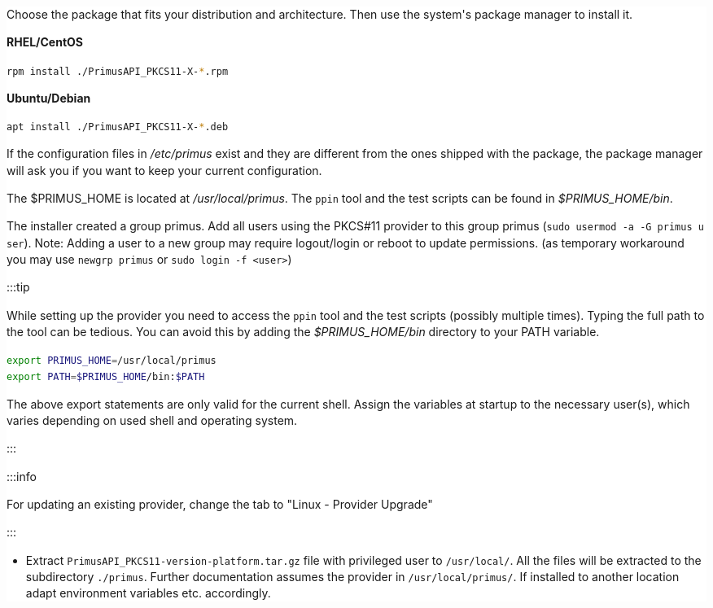 
<Tabs groupId="os">
<TabItem value="unix" label="Linux - Package Installation" default>

Choose the package that fits your distribution and architecture. Then use the system's package manager to install it.

**RHEL/CentOS**
```bash
rpm install ./PrimusAPI_PKCS11-X-*.rpm
```

**Ubuntu/Debian**
```bash
apt install ./PrimusAPI_PKCS11-X-*.deb
```

If the configuration files in _/etc/primus_ exist and they are
different from the ones shipped with the package, the package manager
will ask you if you want to keep your current configuration.

The $PRIMUS\_HOME is located at _/usr/local/primus_. The `ppin` tool
and the test scripts can be found in _\$PRIMUS\_HOME\/bin_.

The installer created a group primus. Add all users using the PKCS#11 provider to this group primus (`sudo usermod -a -G primus user`).
Note: Adding a user to a new group may require logout/login or reboot to update permissions. (as temporary workaround you may use `newgrp primus` or `sudo login -f <user>`)


:::tip

While setting up the provider you need to access the `ppin` tool and
the test scripts (possibly multiple times). Typing the full path to
the tool can be tedious. You can avoid this by adding the
_\$PRIMUS\_HOME\/bin_ directory to your PATH variable.

```bash
export PRIMUS_HOME=/usr/local/primus
export PATH=$PRIMUS_HOME/bin:$PATH
```
The above export statements are only valid for the current shell. Assign the variables at startup to the necessary user(s), which varies depending on used shell and operating system.

:::

</TabItem>
<TabItem value="unix-manual" label="Linux - Manual Provider Installation">
:::info

For updating an existing provider, change the tab to "Linux - Provider Upgrade"

:::

-   Extract `PrimusAPI_PKCS11-version-platform.tar.gz` file with
    privileged user to `/usr/local/`. All the files will be extracted to
    the subdirectory `./primus`. Further documentation assumes the
    provider in `/usr/local/primus/`. If installed to another location
    adapt environment variables etc. accordingly.
